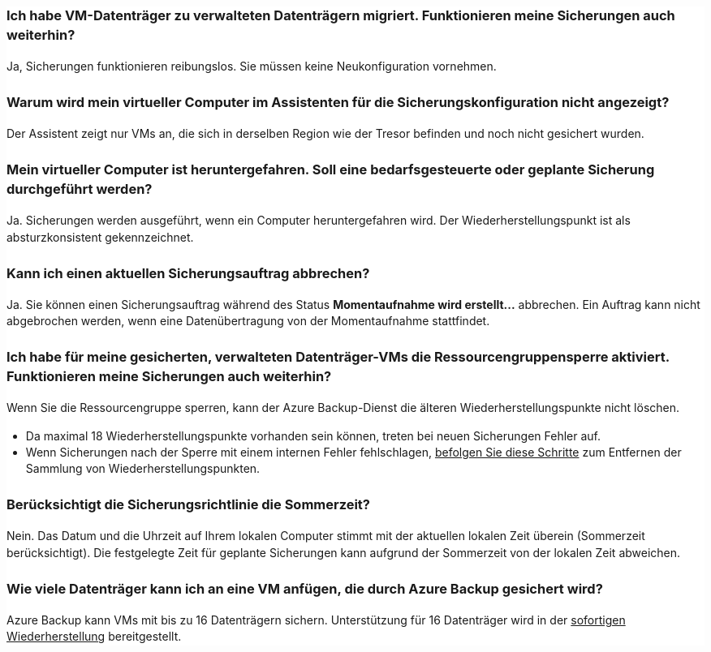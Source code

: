### <a name="i-migrated-vm-disks-to-managed-disks-will-my-backups-continue-to-work"></a>Ich habe VM-Datenträger zu verwalteten Datenträgern migriert. Funktionieren meine Sicherungen auch weiterhin?
Ja, Sicherungen funktionieren reibungslos. Sie müssen keine Neukonfiguration vornehmen.

### <a name="why-cant-i-see-my-vm-in-the-configure-backup-wizard"></a>Warum wird mein virtueller Computer im Assistenten für die Sicherungskonfiguration nicht angezeigt?
Der Assistent zeigt nur VMs an, die sich in derselben Region wie der Tresor befinden und noch nicht gesichert wurden.


### <a name="my-vm-is-shut-down-will-an-on-demand-or-a-scheduled-backup-work"></a>Mein virtueller Computer ist heruntergefahren. Soll eine bedarfsgesteuerte oder geplante Sicherung durchgeführt werden?
Ja. Sicherungen werden ausgeführt, wenn ein Computer heruntergefahren wird. Der Wiederherstellungspunkt ist als absturzkonsistent gekennzeichnet.

### <a name="can-i-cancel-an-in-progress-backup-job"></a>Kann ich einen aktuellen Sicherungsauftrag abbrechen?
Ja. Sie können einen Sicherungsauftrag während des Status **Momentaufnahme wird erstellt...** abbrechen. Ein Auftrag kann nicht abgebrochen werden, wenn eine Datenübertragung von der Momentaufnahme stattfindet.

### <a name="i-enabled-resource-group-lock-on-my-backed-up-managed-disk-vms-will-my-backups-continue-to-work"></a>Ich habe für meine gesicherten, verwalteten Datenträger-VMs die Ressourcengruppensperre aktiviert. Funktionieren meine Sicherungen auch weiterhin?
Wenn Sie die Ressourcengruppe sperren, kann der Azure Backup-Dienst die älteren Wiederherstellungspunkte nicht löschen.
- Da maximal 18 Wiederherstellungspunkte vorhanden sein können, treten bei neuen Sicherungen Fehler auf.
- Wenn Sicherungen nach der Sperre mit einem internen Fehler fehlschlagen, [befolgen Sie diese Schritte](backup-azure-troubleshoot-vm-backup-fails-snapshot-timeout.md#clean-up-restore-point-collection-from-azure-portal) zum Entfernen der Sammlung von Wiederherstellungspunkten.

### <a name="does-the-backup-policy-consider-daylight-saving-time-dst"></a>Berücksichtigt die Sicherungsrichtlinie die Sommerzeit?
 Nein. Das Datum und die Uhrzeit auf Ihrem lokalen Computer stimmt mit der aktuellen lokalen Zeit überein (Sommerzeit berücksichtigt). Die festgelegte Zeit für geplante Sicherungen kann aufgrund der Sommerzeit von der lokalen Zeit abweichen.

### <a name="how-many-data-disks-can-i-attach-to-a-vm-backed-up-by-azure-backup"></a>Wie viele Datenträger kann ich an eine VM anfügen, die durch Azure Backup gesichert wird?
Azure Backup kann VMs mit bis zu 16 Datenträgern sichern. Unterstützung für 16 Datenträger wird in der [sofortigen Wiederherstellung](backup-instant-restore-capability.md) bereitgestellt.
